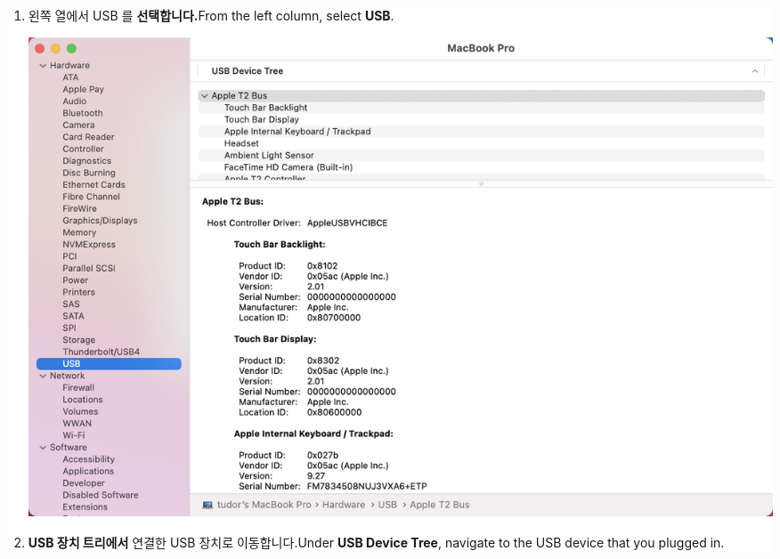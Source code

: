 1. <span data-ttu-id="3b79e-287">왼쪽 열에서 USB 를 **선택합니다.**</span><span class="sxs-lookup"><span data-stu-id="3b79e-287">From the left column, select **USB**.</span></span>

    ![모든 USB 장치 보기](images/mac-device-control-lookup-3.png)

1. <span data-ttu-id="3b79e-289">**USB 장치 트리에서** 연결한 USB 장치로 이동합니다.</span><span class="sxs-lookup"><span data-stu-id="3b79e-289">Under **USB Device Tree**, navigate to the USB device that you plugged in.</span></span>
